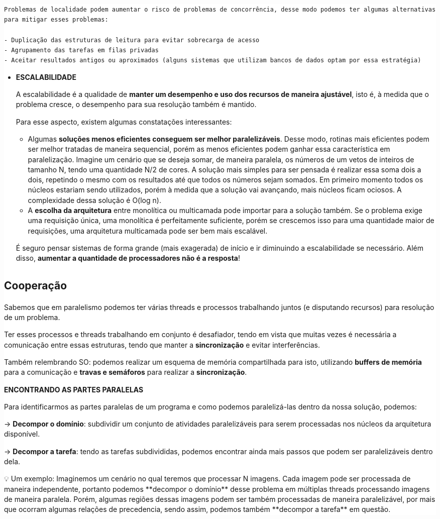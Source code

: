     Problemas de localidade podem aumentar o risco de problemas de concorrência, desse modo podemos ter algumas alternativas para mitigar esses problemas:
    
    - Duplicação das estruturas de leitura para evitar sobrecarga de acesso
    - Agrupamento das tarefas em filas privadas
    - Aceitar resultados antigos ou aproximados (alguns sistemas que utilizam bancos de dados optam por essa estratégia)
- **ESCALABILIDADE**
    
    A escalabilidade é a qualidade de **manter um desempenho e uso dos recursos de maneira ajustável**, isto é, à medida que o problema cresce, o desempenho para sua resolução também é mantido.
    
    Para esse aspecto, existem algumas constatações interessantes:
    
    - Algumas **soluções menos eficientes conseguem ser melhor paralelizáveis**. Desse modo, rotinas mais eficientes podem ser melhor tratadas de maneira sequencial, porém as menos eficientes podem ganhar essa característica em paralelização. Imagine um cenário que se deseja somar, de maneira paralela, os números de um vetos de inteiros de tamanho N, tendo uma quantidade N/2 de cores. A solução mais simples para ser pensada é realizar essa soma dois a dois, repetindo o mesmo com os resultados até que todos os números sejam somados. Em primeiro momento todos os núcleos estariam sendo utilizados, porém à medida que a solução vai avançando, mais núcleos ficam ociosos. A complexidade dessa solução é O(log n).
    - A **escolha da arquitetura** entre monolítica ou multicamada pode importar para a solução também. Se o problema exige uma requisição única, uma monolítica é perfeitamente suficiente, porém se crescemos isso para uma quantidade maior de requisições, uma arquitetura multicamada pode ser bem mais escalável.
    
    É seguro pensar sistemas de forma grande (mais exagerada) de início e ir diminuindo a escalabilidade se necessário. Além disso, **aumentar a quantidade de processadores não é a resposta**!
    

## Cooperação

Sabemos que em paralelismo podemos ter várias threads e processos trabalhando juntos (e disputando recursos) para resolução de um problema. 

Ter esses processos e threads trabalhando em conjunto é desafiador, tendo em vista que muitas vezes é necessária a comunicação entre essas estruturas, tendo que manter a **sincronização** e evitar interferências.

Também relembrando SO: podemos realizar um esquema de memória compartilhada para isto, utilizando **buffers de memória** para a comunicação e **travas e semáforos** para realizar a **sincronização**.

**ENCONTRANDO AS PARTES PARALELAS**

Para identificarmos as partes paralelas de um programa e como podemos paralelizá-las dentro da nossa solução, podemos:

→ **Decompor o domínio**: subdividir um conjunto de atividades paralelizáveis para serem processadas nos núcleos da arquitetura disponível. 

→ **Decompor a tarefa**: tendo as tarefas subdivididas, podemos encontrar ainda mais passos que podem ser paralelizáveis dentro dela. 

<aside>
💡 Um exemplo:
Imaginemos um cenário no qual teremos que processar N imagens. Cada imagem pode ser processada de maneira independente, portanto podemos **decompor o domínio** desse problema em múltiplas threads processando imagens de maneira paralela. Porém, algumas regiões dessas imagens podem ser também processadas de maneira paralelizável, por mais que ocorram algumas relações de precedencia, sendo assim, podemos também **decompor a tarefa** em questão.
